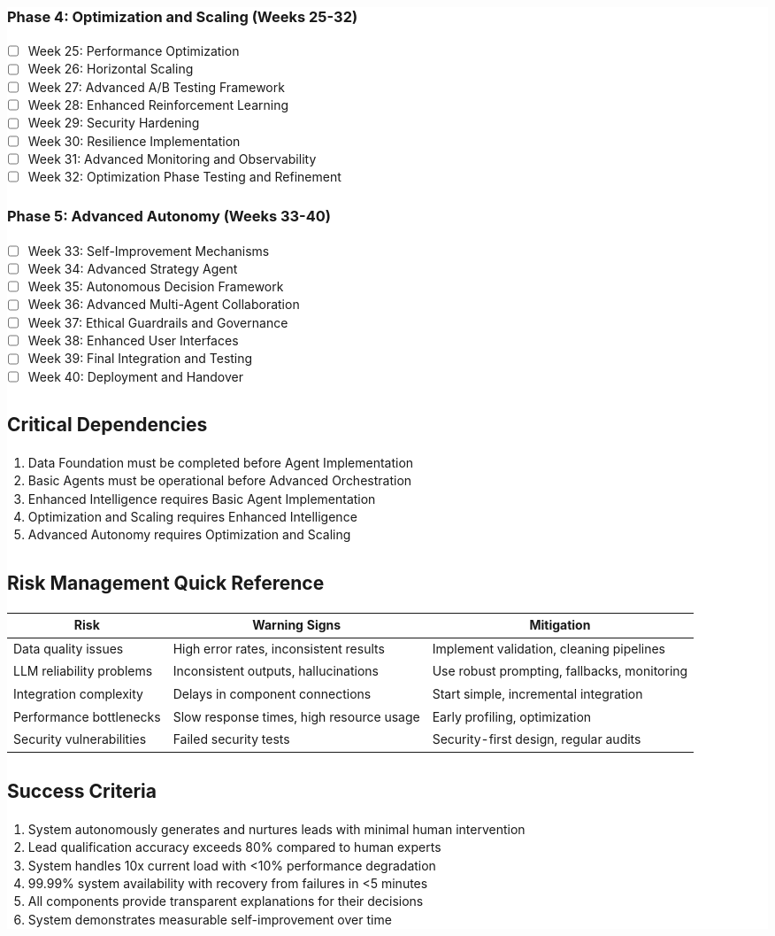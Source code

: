 ### Phase 4: Optimization and Scaling (Weeks 25-32)
- [ ] Week 25: Performance Optimization
- [ ] Week 26: Horizontal Scaling
- [ ] Week 27: Advanced A/B Testing Framework
- [ ] Week 28: Enhanced Reinforcement Learning
- [ ] Week 29: Security Hardening
- [ ] Week 30: Resilience Implementation
- [ ] Week 31: Advanced Monitoring and Observability
- [ ] Week 32: Optimization Phase Testing and Refinement

### Phase 5: Advanced Autonomy (Weeks 33-40)
- [ ] Week 33: Self-Improvement Mechanisms
- [ ] Week 34: Advanced Strategy Agent
- [ ] Week 35: Autonomous Decision Framework
- [ ] Week 36: Advanced Multi-Agent Collaboration
- [ ] Week 37: Ethical Guardrails and Governance
- [ ] Week 38: Enhanced User Interfaces
- [ ] Week 39: Final Integration and Testing
- [ ] Week 40: Deployment and Handover

## Critical Dependencies

1. Data Foundation must be completed before Agent Implementation
2. Basic Agents must be operational before Advanced Orchestration
3. Enhanced Intelligence requires Basic Agent Implementation
4. Optimization and Scaling requires Enhanced Intelligence
5. Advanced Autonomy requires Optimization and Scaling

## Risk Management Quick Reference

| Risk | Warning Signs | Mitigation |
|------|---------------|------------|
| Data quality issues | High error rates, inconsistent results | Implement validation, cleaning pipelines |
| LLM reliability problems | Inconsistent outputs, hallucinations | Use robust prompting, fallbacks, monitoring |
| Integration complexity | Delays in component connections | Start simple, incremental integration |
| Performance bottlenecks | Slow response times, high resource usage | Early profiling, optimization |
| Security vulnerabilities | Failed security tests | Security-first design, regular audits |

## Success Criteria

1. System autonomously generates and nurtures leads with minimal human intervention
2. Lead qualification accuracy exceeds 80% compared to human experts
3. System handles 10x current load with <10% performance degradation
4. 99.99% system availability with recovery from failures in <5 minutes
5. All components provide transparent explanations for their decisions
6. System demonstrates measurable self-improvement over time
